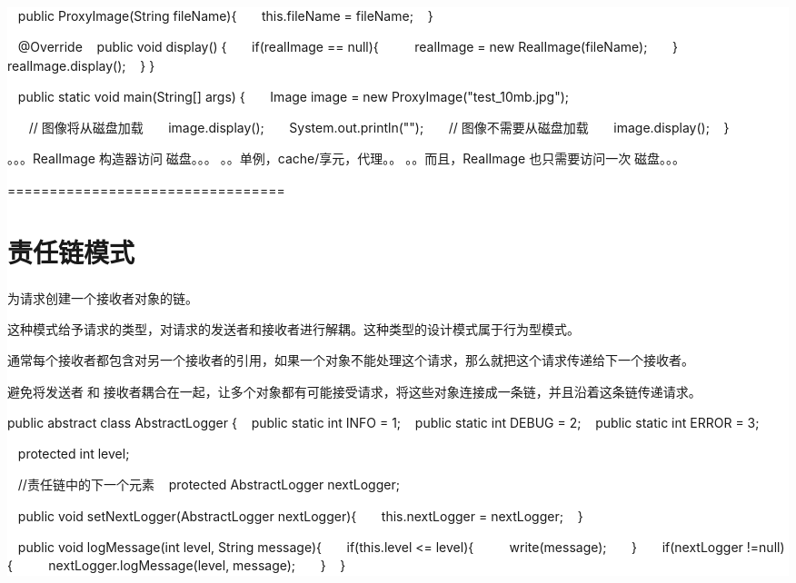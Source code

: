    public ProxyImage(String fileName){
      this.fileName = fileName;
   }

   @Override
   public void display() {
      if(realImage == null){
         realImage = new RealImage(fileName);
      }
      realImage.display();
   }
}

   public static void main(String[] args) {
      Image image = new ProxyImage("test_10mb.jpg");

      // 图像将从磁盘加载
      image.display();
      System.out.println("");
      // 图像不需要从磁盘加载
      image.display();
   }

。。。RealImage  构造器访问  磁盘。。。
。。单例，cache/享元，代理。。
。。而且，RealImage  也只需要访问一次  磁盘。。。

=================================

# 责任链模式

为请求创建一个接收者对象的链。

这种模式给予请求的类型，对请求的发送者和接收者进行解耦。这种类型的设计模式属于行为型模式。

通常每个接收者都包含对另一个接收者的引用，如果一个对象不能处理这个请求，那么就把这个请求传递给下一个接收者。

避免将发送者  和  接收者耦合在一起，让多个对象都有可能接受请求，将这些对象连接成一条链，并且沿着这条链传递请求。

public abstract class AbstractLogger {
   public static int INFO = 1;
   public static int DEBUG = 2;
   public static int ERROR = 3;

   protected int level;

   //责任链中的下一个元素
   protected AbstractLogger nextLogger;

   public void setNextLogger(AbstractLogger nextLogger){
      this.nextLogger = nextLogger;
   }

   public void logMessage(int level, String message){
      if(this.level <= level){
         write(message);
      }
      if(nextLogger !=null){
         nextLogger.logMessage(level, message);
      }
   }

